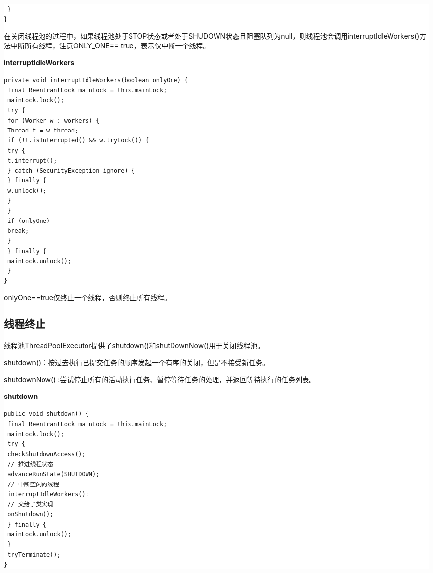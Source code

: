     }  
    }  

在关闭线程池的过程中，如果线程池处于STOP状态或者处于SHUDOWN状态且阻塞队列为null，则线程池会调用interruptIdleWorkers()方法中断所有线程，注意ONLY_ONE== true，表示仅中断一个线程。

**interruptIdleWorkers**

    private void interruptIdleWorkers(boolean onlyOne) {  
     final ReentrantLock mainLock = this.mainLock;  
     mainLock.lock();  
     try {  
     for (Worker w : workers) {  
     Thread t = w.thread;  
     if (!t.isInterrupted() && w.tryLock()) {  
     try {  
     t.interrupt();  
     } catch (SecurityException ignore) {  
     } finally {  
     w.unlock();  
     }  
     }  
     if (onlyOne)  
     break;  
     }  
     } finally {  
     mainLock.unlock();  
     }  
    }  

onlyOne==true仅终止一个线程，否则终止所有线程。

[](#线程终止 "线程终止")线程终止
--------------------

线程池ThreadPoolExecutor提供了shutdown()和shutDownNow()用于关闭线程池。

shutdown()：按过去执行已提交任务的顺序发起一个有序的关闭，但是不接受新任务。

shutdownNow() :尝试停止所有的活动执行任务、暂停等待任务的处理，并返回等待执行的任务列表。

**shutdown**

    public void shutdown() {  
     final ReentrantLock mainLock = this.mainLock;  
     mainLock.lock();  
     try {  
     checkShutdownAccess();  
     // 推进线程状态  
     advanceRunState(SHUTDOWN);  
     // 中断空闲的线程  
     interruptIdleWorkers();  
     // 交给子类实现  
     onShutdown();  
     } finally {  
     mainLock.unlock();  
     }  
     tryTerminate();  
    }  
